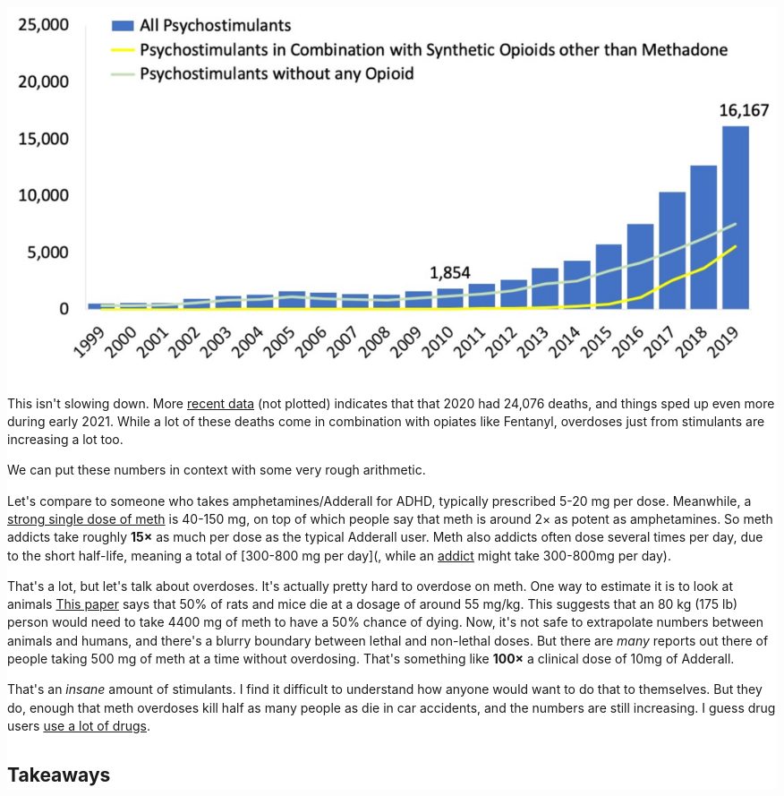 ![meth overdoses](/img/p2p-meth/overdoses.png)

This isn't slowing down. More [recent data](https://www.cdc.gov/nchs/nvss/vsrr/drug-overdose-data.htm) (not plotted) indicates that that 2020 had 24,076 deaths, and things sped up even more during early 2021. While a lot of these deaths come in combination with opiates like Fentanyl, overdoses just from stimulants are increasing a lot too.

We can put these numbers in context with some very rough arithmetic.

Let's compare to someone who takes amphetamines/Adderall for ADHD, typically prescribed 5-20 mg per dose. Meanwhile, a [strong single dose of meth](https://erowid.org/chemicals/meth/meth_dose.shtml) is 40-150 mg, on top of which people say that meth is around 2× as potent as amphetamines. So meth addicts take roughly **15×** as much per dose as the typical Adderall user. Meth also addicts often dose several times per day, due to the short half-life, meaning a total of [300-800 mg per day](, while an [addict](http://dx.doi.org/10.1300/J069v21n01_04) might take 300-800mg per day).

That's a lot, but let's talk about overdoses. It's actually pretty hard to overdose on meth. One way to estimate it is to look at animals
 [This paper](https://dx.doi.org/10.1016%2FS0074-7742(09)88004-5) says that 50% of rats and mice die at a dosage of around 55 mg/kg. This suggests that an 80 kg (175 lb) person would need to take 4400 mg of meth to have a 50% chance of dying. Now, it's not safe to extrapolate numbers between animals and humans, and there's a blurry boundary between lethal and non-lethal doses. But there are *many* reports out there of people taking 500 mg of meth at a time without overdosing. That's something like **100×** a clinical dose of 10mg of Adderall.

That's an *insane* amount of stimulants. I find it difficult to understand how anyone would want to do that to themselves. But they do, enough that meth overdoses kill half as many people as die in car accidents, and the numbers are still increasing. I guess drug users [use a lot of drugs](https://astralcodexten.substack.com/p/drug-users-use-a-lot-of-drugs).

## Takeaways

